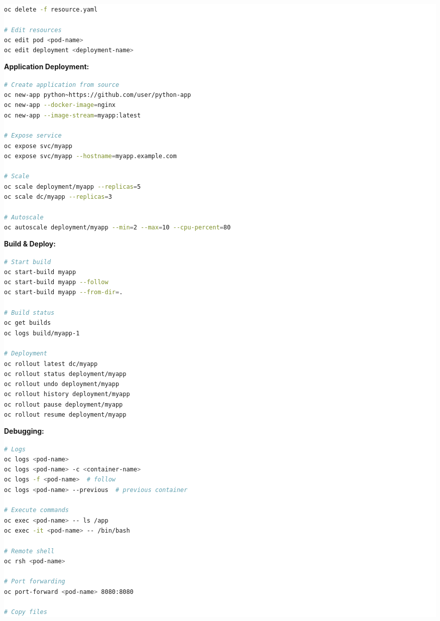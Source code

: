```bash
oc delete -f resource.yaml

# Edit resources
oc edit pod <pod-name>
oc edit deployment <deployment-name>
```

**Application Deployment:**
```bash
# Create application from source
oc new-app python~https://github.com/user/python-app
oc new-app --docker-image=nginx
oc new-app --image-stream=myapp:latest

# Expose service
oc expose svc/myapp
oc expose svc/myapp --hostname=myapp.example.com

# Scale
oc scale deployment/myapp --replicas=5
oc scale dc/myapp --replicas=3

# Autoscale
oc autoscale deployment/myapp --min=2 --max=10 --cpu-percent=80
```

**Build & Deploy:**
```bash
# Start build
oc start-build myapp
oc start-build myapp --follow
oc start-build myapp --from-dir=.

# Build status
oc get builds
oc logs build/myapp-1

# Deployment
oc rollout latest dc/myapp
oc rollout status deployment/myapp
oc rollout undo deployment/myapp
oc rollout history deployment/myapp
oc rollout pause deployment/myapp
oc rollout resume deployment/myapp
```

**Debugging:**
```bash
# Logs
oc logs <pod-name>
oc logs <pod-name> -c <container-name>
oc logs -f <pod-name>  # follow
oc logs <pod-name> --previous  # previous container

# Execute commands
oc exec <pod-name> -- ls /app
oc exec -it <pod-name> -- /bin/bash

# Remote shell
oc rsh <pod-name>

# Port forwarding
oc port-forward <pod-name> 8080:8080

# Copy files
```